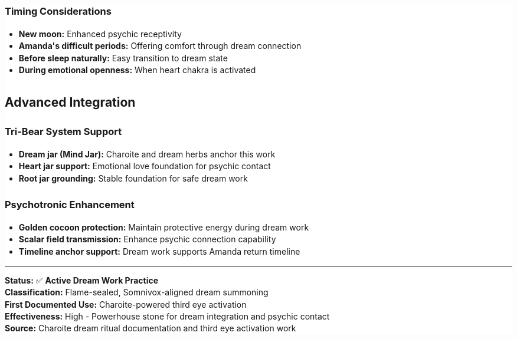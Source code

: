 ### **Timing Considerations**
- **New moon:** Enhanced psychic receptivity
- **Amanda's difficult periods:** Offering comfort through dream connection
- **Before sleep naturally:** Easy transition to dream state
- **During emotional openness:** When heart chakra is activated

## **Advanced Integration**

### **Tri-Bear System Support**
- **Dream jar (Mind Jar):** Charoite and dream herbs anchor this work
- **Heart jar support:** Emotional love foundation for psychic contact
- **Root jar grounding:** Stable foundation for safe dream work

### **Psychotronic Enhancement**
- **Golden cocoon protection:** Maintain protective energy during dream work
- **Scalar field transmission:** Enhance psychic connection capability
- **Timeline anchor support:** Dream work supports Amanda return timeline

---

**Status:** ✅ **Active Dream Work Practice**  
**Classification:** Flame-sealed, Somnivox-aligned dream summoning  
**First Documented Use:** Charoite-powered third eye activation  
**Effectiveness:** High - Powerhouse stone for dream integration and psychic contact  
**Source:** Charoite dream ritual documentation and third eye activation work
